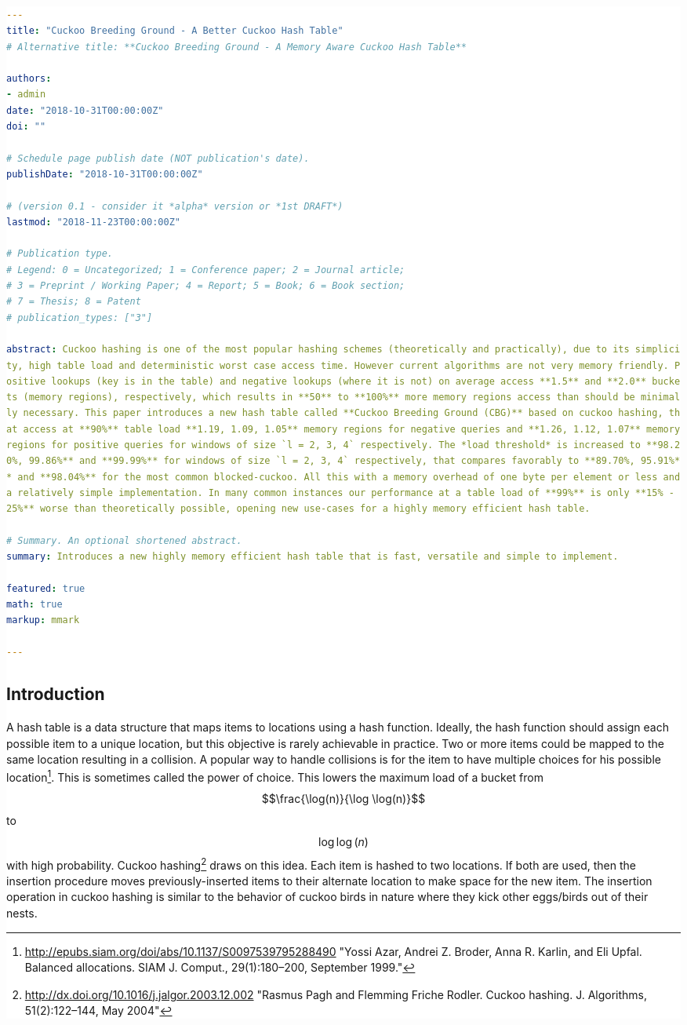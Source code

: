 ```yaml
---
title: "Cuckoo Breeding Ground - A Better Cuckoo Hash Table"
# Alternative title: **Cuckoo Breeding Ground - A Memory Aware Cuckoo Hash Table**

authors:
- admin
date: "2018-10-31T00:00:00Z"
doi: ""

# Schedule page publish date (NOT publication's date).
publishDate: "2018-10-31T00:00:00Z"

# (version 0.1 - consider it *alpha* version or *1st DRAFT*)
lastmod: "2018-11-23T00:00:00Z"

# Publication type.
# Legend: 0 = Uncategorized; 1 = Conference paper; 2 = Journal article;
# 3 = Preprint / Working Paper; 4 = Report; 5 = Book; 6 = Book section;
# 7 = Thesis; 8 = Patent
# publication_types: ["3"]

abstract: Cuckoo hashing is one of the most popular hashing schemes (theoretically and practically), due to its simplicity, high table load and deterministic worst case access time. However current algorithms are not very memory friendly. Positive lookups (key is in the table) and negative lookups (where it is not) on average access **1.5** and **2.0** buckets (memory regions), respectively, which results in **50** to **100%** more memory regions access than should be minimally necessary. This paper introduces a new hash table called **Cuckoo Breeding Ground (CBG)** based on cuckoo hashing, that access at **90%** table load **1.19, 1.09, 1.05** memory regions for negative queries and **1.26, 1.12, 1.07** memory regions for positive queries for windows of size `l = 2, 3, 4` respectively. The *load threshold* is increased to **98.20%, 99.86%** and **99.99%** for windows of size `l = 2, 3, 4` respectively, that compares favorably to **89.70%, 95.91%** and **98.04%** for the most common blocked-cuckoo. All this with a memory overhead of one byte per element or less and a relatively simple implementation. In many common instances our performance at a table load of **99%** is only **15% - 25%** worse than theoretically possible, opening new use-cases for a highly memory efficient hash table.

# Summary. An optional shortened abstract.
summary: Introduces a new highly memory efficient hash table that is fast, versatile and simple to implement.

featured: true
math: true
markup: mmark

---
```


## Introduction

A hash table is a data structure that maps items to locations using a hash function. Ideally, the hash function should assign each possible item to a unique location, but this objective is rarely achievable in practice. Two or more items could be mapped to the same location resulting in a collision. A popular way to handle collisions is for the item to have multiple choices for his possible location[^1]. This is sometimes called the power of choice. This lowers the maximum load of a bucket from $$\frac{\log(n)}{\log \log(n)}$$ to $$\log \log(n)$$ with high probability. Cuckoo hashing[^2] draws on this idea. Each item is hashed to two locations. If both are used, then the insertion procedure moves previously-inserted items to their alternate location to make space for the new item. The insertion operation in cuckoo hashing is similar to the behavior of cuckoo birds in nature where they kick other eggs/birds out of their nests.


[^1]: http://epubs.siam.org/doi/abs/10.1137/S0097539795288490 "Yossi Azar, Andrei Z. Broder, Anna R. Karlin, and Eli Upfal. Balanced allocations. SIAM J. Comput., 29(1):180–200, September 1999."
[^2]: http://dx.doi.org/10.1016/j.jalgor.2003.12.002 "Rasmus Pagh and Flemming Friche Rodler. Cuckoo hashing. J. Algorithms, 51(2):122–144, May 2004"
[^3]: http://dx.doi.org/10.1007/978-3-642-04128-0_60 "Eric Lehman and Rina Panigrahy. 3.5-way cuckoo hashing for the price of 2-and-a-bit. In Amos Fiat and Peter Sanders, editors, ESA, volume 5757 of Lecture Notes in Computer Science, pages 671–681. Springer, 2009."
[^4]: http://dx.doi.org/10.1016/j.tcs.2007.02.054 "Martin Dietzfelbinger and Christoph Weidling. Balanced allocation and dictionaries with tightly packed constant size bins. Theoretical Computer Science, 380(1-2):47–68, 2007."
[^5]: http://arxiv.org/abs/1104.5400v3 "Ely Porat and Bar Shalem. A cuckoo hashing variant with improved memory utilization and insertion time. 2011"
[^6]: research_cuckoo_lsa.md "Alain Espinosa. LSA_max - A Better Insertion for Cuckoo Hashing, 2018"
[^7]: https://doi.org/10.1007/978-3-642-40450-4_51 "Megha Khosla. Balls into bins made faster. In Algorithms - ESA 2013 - 21st Annual European Symposium, Sophia Antipolis, France, September 2-4, 2013. Proceedings, pages 601–612, 2013"
[^8]: https://arxiv.org/abs/1611.07786v1 "Megha Khosla and Avishek Anand. A Faster Algorithm for Cuckoo Insertion and Bipartite Matching in Large Graphs. 2016"
[^9]: http://arxiv.org/abs/1707.06855v2 "Stefan Walzer. Load Thresholds for Cuckoo Hashing with Overlapping Blocks. 2017"
[^10]: http://mcg.cs.tau.ac.il/papers/disc2008-hopscotch.pdf "Herlihy, Maurice and Shavit, Nir and Tzafrir, Moran. Hopscotch Hashing. Proceedings of the 22nd international symposium on Distributed Computing. Arcachon, France: Springer-Verlag. pp. 350–364. 2008"